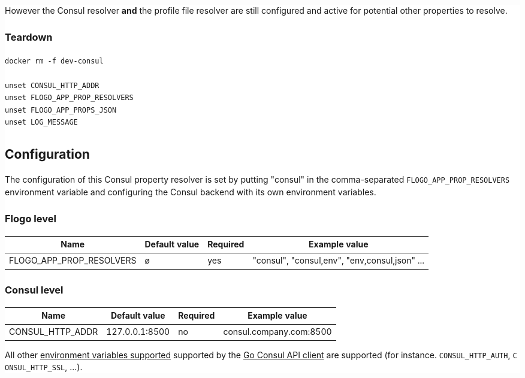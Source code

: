 However the Consul resolver **and** the profile file resolver are still configured and active for potential other
properties to resolve.

### Teardown

```
docker rm -f dev-consul

unset CONSUL_HTTP_ADDR
unset FLOGO_APP_PROP_RESOLVERS
unset FLOGO_APP_PROPS_JSON
unset LOG_MESSAGE
```

## Configuration

The configuration of this Consul property resolver is set by putting "consul" in the comma-separated
```FLOGO_APP_PROP_RESOLVERS``` environment variable and configuring the Consul backend with its own environment
variables.

### Flogo level

| Name                       | Default value | Required                      | Example value                                 |
|----------------------------|---------------|-------------------------------|-----------------------------------------------|
| FLOGO_APP_PROP_RESOLVERS   | ø             | yes                           | "consul", "consul,env", "env,consul,json" ... |

### Consul level

| Name              | Default value   | Required | Example value           |
|-------------------|-----------------|----------|-------------------------|
| CONSUL_HTTP_ADDR  | 127.0.0.1:8500  | no       | consul.company.com:8500 |

All other [environment variables supported](https://godoc.org/github.com/hashicorp/consul/api#pkg-constants) supported
by the [Go Consul API client](https://github.com/hashicorp/consul/tree/master/api) are supported (for instance.
```CONSUL_HTTP_AUTH```, ```CONSUL_HTTP_SSL```, ...).
